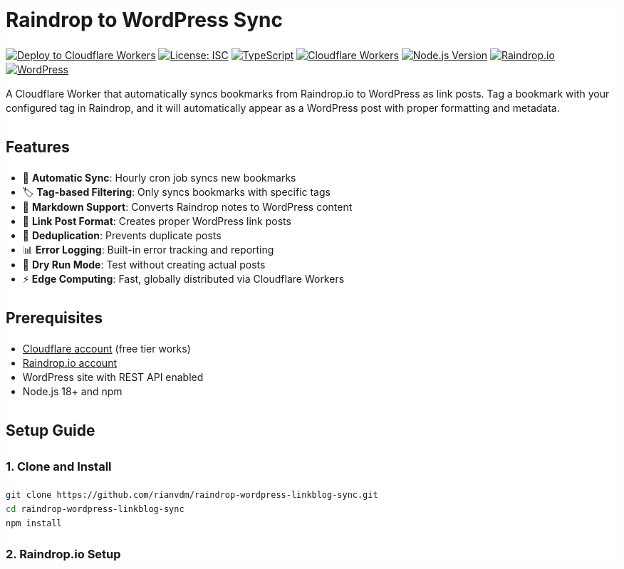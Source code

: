 # Raindrop to WordPress Sync

[![Deploy to Cloudflare Workers](https://deploy.workers.cloudflare.com/button)](https://deploy.workers.cloudflare.com/?url=https://github.com/rianvdm/raindrop-wordpress-linkblog-sync)
[![License: ISC](https://img.shields.io/badge/License-ISC-blue.svg)](https://opensource.org/licenses/ISC)
[![TypeScript](https://img.shields.io/badge/TypeScript-5.3-blue.svg)](https://www.typescriptlang.org/)
[![Cloudflare Workers](https://img.shields.io/badge/Cloudflare-Workers-orange.svg)](https://workers.cloudflare.com/)
[![Node.js Version](https://img.shields.io/badge/node-%3E%3D18.0.0-green.svg)](https://nodejs.org/)
[![Raindrop.io](https://img.shields.io/badge/Raindrop.io-API-6B46C1.svg)](https://developer.raindrop.io/)
[![WordPress](https://img.shields.io/badge/WordPress-REST_API-21759B.svg)](https://developer.wordpress.org/rest-api/)

A Cloudflare Worker that automatically syncs bookmarks from Raindrop.io to WordPress as link posts. Tag a bookmark with your configured tag in Raindrop, and it will automatically appear as a WordPress post with proper formatting and metadata.

## Features

- 🔄 **Automatic Sync**: Hourly cron job syncs new bookmarks
- 🏷️ **Tag-based Filtering**: Only syncs bookmarks with specific tags
- 📝 **Markdown Support**: Converts Raindrop notes to WordPress content
- 🔗 **Link Post Format**: Creates proper WordPress link posts
- 🚫 **Deduplication**: Prevents duplicate posts
- 📊 **Error Logging**: Built-in error tracking and reporting
- 🧪 **Dry Run Mode**: Test without creating actual posts
- ⚡ **Edge Computing**: Fast, globally distributed via Cloudflare Workers

## Prerequisites

- [Cloudflare account](https://cloudflare.com) (free tier works)
- [Raindrop.io account](https://raindrop.io) 
- WordPress site with REST API enabled
- Node.js 18+ and npm

## Setup Guide

### 1. Clone and Install

```bash
git clone https://github.com/rianvdm/raindrop-wordpress-linkblog-sync.git
cd raindrop-wordpress-linkblog-sync
npm install
```

### 2. Raindrop.io Setup
